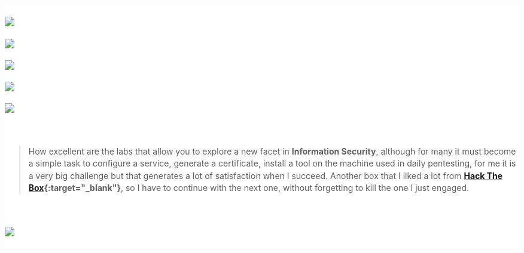 <br />
<img src="{{ site.img_path }}/lacasadepapel_writeup/LaCasaDePapel_45.png" width="100%" style="margin: 0 auto;display: block; max-width: 900px;">
<br />
<img src="{{ site.img_path }}/lacasadepapel_writeup/LaCasaDePapel_46.png" width="100%" style="margin: 0 auto;display: block; max-width: 900px;">
<br />
<img src="{{ site.img_path }}/lacasadepapel_writeup/LaCasaDePapel_47.png" width="100%" style="margin: 0 auto;display: block; max-width: 900px;">
<br />
<img src="{{ site.img_path }}/lacasadepapel_writeup/LaCasaDePapel_48.png" width="100%" style="margin: 0 auto;display: block; max-width: 900px;">
<br />
<img src="{{ site.img_path }}/lacasadepapel_writeup/LaCasaDePapel_49.png" width="100%" style="margin: 0 auto;display: block; max-width: 900px;">
<br /><br />

> How excellent are the labs that allow you to explore a new facet in **Information Security**, although for many it must become a simple task to configure a service, generate a certificate, install a tool on the machine used in daily pentesting, for me it is a very big challenge but that generates a lot of satisfaction when I succeed. Another box that I liked a lot from **[Hack The Box](https://www.hackthebox.com){:target="_blank"}**, so I have to continue with the next one, without forgetting to kill the one I just engaged.

<br /><br />
<img src="{{ site.img_path }}/lacasadepapel_writeup/LaCasaDePapel_50.png" width="100%" style="margin: 0 auto;display: block; max-width: 900px;">
<br />
